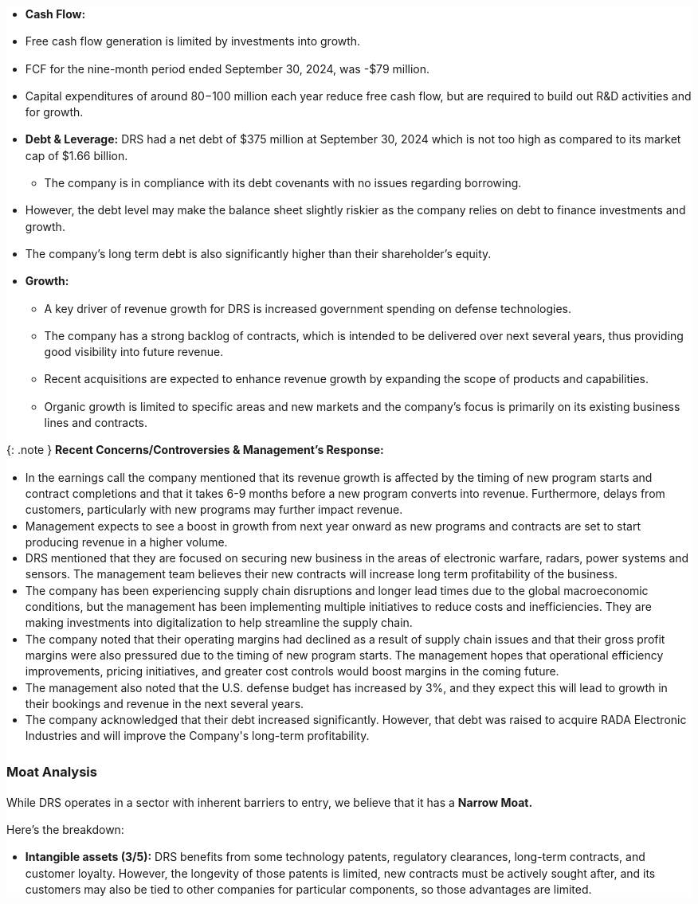 * **Cash Flow:**
 * Free cash flow generation is limited by investments into growth.
  * FCF for the nine-month period ended September 30, 2024, was -$79 million.
  * Capital expenditures of around $80-$100 million each year reduce free cash flow, but are required to build out R&D activities and for growth.

*   **Debt & Leverage:** DRS had a net debt of $375 million at September 30, 2024 which is not too high as compared to its market cap of $1.66 billion. 
    * The company is in compliance with its debt covenants with no issues regarding borrowing. 
  * However, the debt level may make the balance sheet slightly riskier as the company relies on debt to finance investments and growth.
  * The company’s long term debt is also significantly higher than their shareholder’s equity.
* **Growth:**
   *  A key driver of revenue growth for DRS is increased government spending on defense technologies.

     *  The company has a strong backlog of contracts, which is intended to be delivered over next several years, thus providing good visibility into future revenue.

   *  Recent acquisitions are expected to enhance revenue growth by expanding the scope of products and capabilities.
   * Organic growth is limited to specific areas and new markets and the company’s focus is primarily on its existing business lines and contracts.

{: .note }
**Recent Concerns/Controversies & Management’s Response:**
  * In the earnings call the company mentioned that its revenue growth is affected by the timing of new program starts and contract completions and that it takes 6-9 months before a new program converts into revenue. Furthermore, delays from customers, particularly with new programs may further impact revenue.
  * Management expects to see a boost in growth from next year onward as new programs and contracts are set to start producing revenue in a higher volume.
 *   DRS mentioned that they are focused on securing new business in the areas of electronic warfare, radars, power systems and sensors. The management team believes their new contracts will increase long term profitability of the business.
 * The company has been experiencing supply chain disruptions and longer lead times due to the global macroeconomic conditions, but the management has been implementing multiple initiatives to reduce costs and inefficiencies. They are making investments into digitalization to help streamline the supply chain. 
  * The company noted that their operating margins had declined as a result of supply chain issues and that their gross profit margins were also pressured due to the timing of new program starts. The management hopes that operational efficiency improvements, pricing initiatives, and greater cost controls would boost margins in the coming future.
  * The management also noted that the U.S. defense budget has increased by 3%, and they expect this will lead to growth in their bookings and revenue in the next several years.
  * The company acknowledged that their debt increased significantly. However, that debt was raised to acquire RADA Electronic Industries and will improve the Company's long-term profitability.

### Moat Analysis

While DRS operates in a sector with inherent barriers to entry, we believe that it has a **Narrow Moat.**

Here’s the breakdown:
   *  **Intangible assets (3/5):** DRS benefits from some technology patents, regulatory clearances, long-term contracts, and customer loyalty. However, the longevity of those patents is limited, new contracts must be actively sought after, and its customers may also be tied to other companies for particular components, so those advantages are limited.
